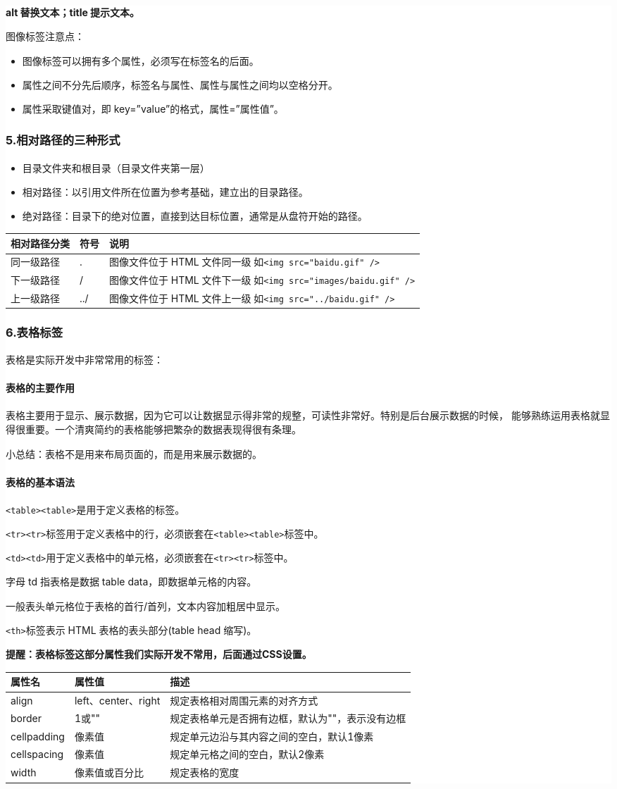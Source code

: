 **alt 替换文本；title 提示文本。**

图像标签注意点：

- 图像标签可以拥有多个属性，必须写在标签名的后面。

- 属性之间不分先后顺序，标签名与属性、属性与属性之间均以空格分开。

- 属性采取键值对，即 key=”value”的格式，属性=”属性值”。

### 5.相对路径的三种形式

- 目录文件夹和根目录（目录文件夹第一层）

- 相对路径：以引用文件所在位置为参考基础，建立出的目录路径。

- 绝对路径：目录下的绝对位置，直接到达目标位置，通常是从盘符开始的路径。

| 相对路径分类 | 符号 | 说明                                                            |
| :----------- | :--- | :-------------------------------------------------------------- |
| 同一级路径   | .    | 图像文件位于 HTML 文件同一级 如`<img src="baidu.gif" />`        |
| 下一级路径   | /    | 图像文件位于 HTML 文件下一级 如`<img src="images/baidu.gif" />` |
| 上一级路径   | ../  | 图像文件位于 HTML 文件上一级 如`<img src="../baidu.gif" />`     |

### 6.表格标签

表格是实际开发中非常常用的标签：

#### 表格的主要作用

表格主要用于显示、展示数据，因为它可以让数据显示得非常的规整，可读性非常好。特别是后台展示数据的时候， 能够熟练运用表格就显得很重要。一个清爽简约的表格能够把繁杂的数据表现得很有条理。

小总结：表格不是用来布局页面的，而是用来展示数据的。

#### 表格的基本语法

`<table><table>`是用于定义表格的标签。

`<tr><tr>`标签用于定义表格中的行，必须嵌套在`<table><table>`标签中。

`<td><td>`用于定义表格中的单元格，必须嵌套在`<tr><tr>`标签中。

字母 td 指表格是数据 table data，即数据单元格的内容。

一般表头单元格位于表格的首行/首列，文本内容加粗居中显示。

`<th>`标签表示 HTML 表格的表头部分(table head 缩写)。

**提醒：表格标签这部分属性我们实际开发不常用，后面通过CSS设置。**

| 属性名 | 属性值 | 描述 |
| :----- | :---- | :---- |
| align | left、center、right | 规定表格相对周围元素的对齐方式 |
| border | 1或"" | 规定表格单元是否拥有边框，默认为""，表示没有边框 |
| cellpadding | 像素值 | 规定单元边沿与其内容之间的空白，默认1像素 |
| cellspacing | 像素值 | 规定单元格之间的空白，默认2像素 |
| width | 像素值或百分比 | 规定表格的宽度 |
